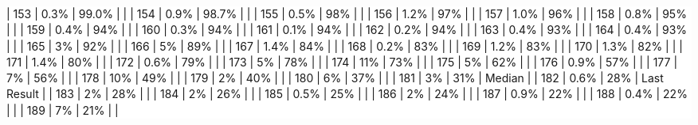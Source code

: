 | 153 | 0.3% | 99.0% |  |
| 154 | 0.9% | 98.7% |  |
| 155 | 0.5% | 98% |  |
| 156 | 1.2% | 97% |  |
| 157 | 1.0% | 96% |  |
| 158 | 0.8% | 95% |  |
| 159 | 0.4% | 94% |  |
| 160 | 0.3% | 94% |  |
| 161 | 0.1% | 94% |  |
| 162 | 0.2% | 94% |  |
| 163 | 0.4% | 93% |  |
| 164 | 0.4% | 93% |  |
| 165 | 3% | 92% |  |
| 166 | 5% | 89% |  |
| 167 | 1.4% | 84% |  |
| 168 | 0.2% | 83% |  |
| 169 | 1.2% | 83% |  |
| 170 | 1.3% | 82% |  |
| 171 | 1.4% | 80% |  |
| 172 | 0.6% | 79% |  |
| 173 | 5% | 78% |  |
| 174 | 11% | 73% |  |
| 175 | 5% | 62% |  |
| 176 | 0.9% | 57% |  |
| 177 | 7% | 56% |  |
| 178 | 10% | 49% |  |
| 179 | 2% | 40% |  |
| 180 | 6% | 37% |  |
| 181 | 3% | 31% | Median |
| 182 | 0.6% | 28% | Last Result |
| 183 | 2% | 28% |  |
| 184 | 2% | 26% |  |
| 185 | 0.5% | 25% |  |
| 186 | 2% | 24% |  |
| 187 | 0.9% | 22% |  |
| 188 | 0.4% | 22% |  |
| 189 | 7% | 21% |  |